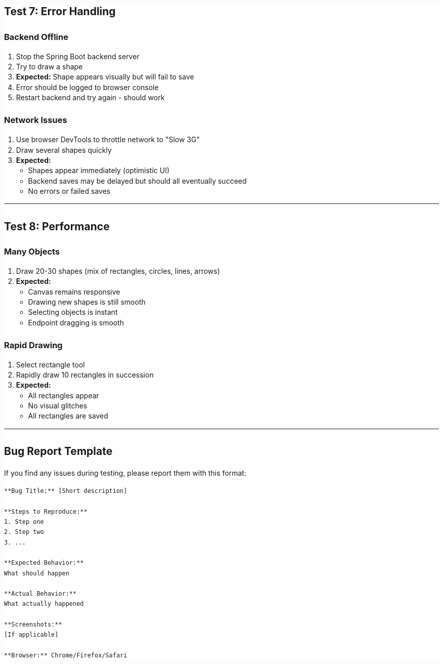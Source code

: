 
## Test 7: Error Handling

### Backend Offline
1. Stop the Spring Boot backend server
2. Try to draw a shape
3. **Expected:** Shape appears visually but will fail to save
4. Error should be logged to browser console
5. Restart backend and try again - should work

### Network Issues
1. Use browser DevTools to throttle network to "Slow 3G"
2. Draw several shapes quickly
3. **Expected:** 
   - Shapes appear immediately (optimistic UI)
   - Backend saves may be delayed but should all eventually succeed
   - No errors or failed saves

---

## Test 8: Performance

### Many Objects
1. Draw 20-30 shapes (mix of rectangles, circles, lines, arrows)
2. **Expected:** 
   - Canvas remains responsive
   - Drawing new shapes is still smooth
   - Selecting objects is instant
   - Endpoint dragging is smooth

### Rapid Drawing
1. Select rectangle tool
2. Rapidly draw 10 rectangles in succession
3. **Expected:** 
   - All rectangles appear
   - No visual glitches
   - All rectangles are saved

---

## Bug Report Template

If you find any issues during testing, please report them with this format:

```
**Bug Title:** [Short description]

**Steps to Reproduce:**
1. Step one
2. Step two
3. ...

**Expected Behavior:**
What should happen

**Actual Behavior:**
What actually happened

**Screenshots:**
[If applicable]

**Browser:** Chrome/Firefox/Safari
```